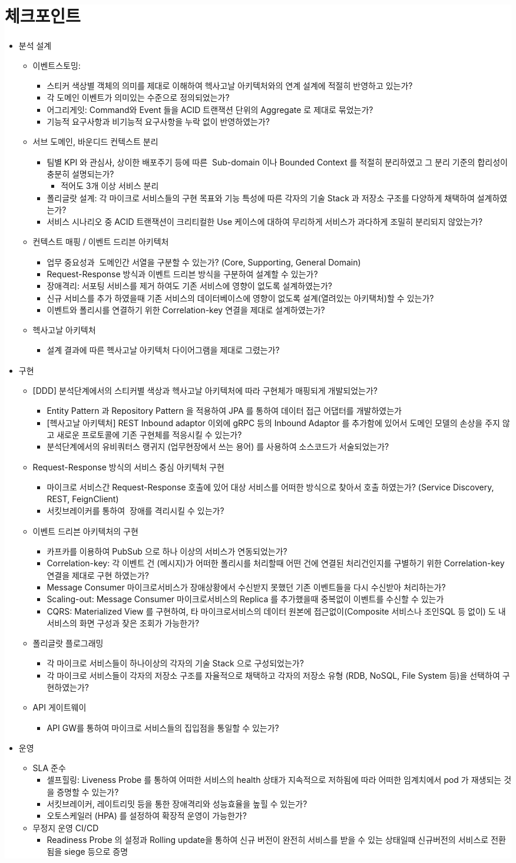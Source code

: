 
# 체크포인트

- 분석 설계


  - 이벤트스토밍: 
    - 스티커 색상별 객체의 의미를 제대로 이해하여 헥사고날 아키텍처와의 연계 설계에 적절히 반영하고 있는가?
    - 각 도메인 이벤트가 의미있는 수준으로 정의되었는가?
    - 어그리게잇: Command와 Event 들을 ACID 트랜잭션 단위의 Aggregate 로 제대로 묶었는가?
    - 기능적 요구사항과 비기능적 요구사항을 누락 없이 반영하였는가?    

  - 서브 도메인, 바운디드 컨텍스트 분리
    - 팀별 KPI 와 관심사, 상이한 배포주기 등에 따른  Sub-domain 이나 Bounded Context 를 적절히 분리하였고 그 분리 기준의 합리성이 충분히 설명되는가?
      - 적어도 3개 이상 서비스 분리
    - 폴리글랏 설계: 각 마이크로 서비스들의 구현 목표와 기능 특성에 따른 각자의 기술 Stack 과 저장소 구조를 다양하게 채택하여 설계하였는가?
    - 서비스 시나리오 중 ACID 트랜잭션이 크리티컬한 Use 케이스에 대하여 무리하게 서비스가 과다하게 조밀히 분리되지 않았는가?
  - 컨텍스트 매핑 / 이벤트 드리븐 아키텍처 
    - 업무 중요성과  도메인간 서열을 구분할 수 있는가? (Core, Supporting, General Domain)
    - Request-Response 방식과 이벤트 드리븐 방식을 구분하여 설계할 수 있는가?
    - 장애격리: 서포팅 서비스를 제거 하여도 기존 서비스에 영향이 없도록 설계하였는가?
    - 신규 서비스를 추가 하였을때 기존 서비스의 데이터베이스에 영향이 없도록 설계(열려있는 아키택처)할 수 있는가?
    - 이벤트와 폴리시를 연결하기 위한 Correlation-key 연결을 제대로 설계하였는가?

  - 헥사고날 아키텍처
    - 설계 결과에 따른 헥사고날 아키텍처 다이어그램을 제대로 그렸는가?
    
- 구현
  - [DDD] 분석단계에서의 스티커별 색상과 헥사고날 아키텍처에 따라 구현체가 매핑되게 개발되었는가?
    - Entity Pattern 과 Repository Pattern 을 적용하여 JPA 를 통하여 데이터 접근 어댑터를 개발하였는가
    - [헥사고날 아키텍처] REST Inbound adaptor 이외에 gRPC 등의 Inbound Adaptor 를 추가함에 있어서 도메인 모델의 손상을 주지 않고 새로운 프로토콜에 기존 구현체를 적응시킬 수 있는가?
    - 분석단계에서의 유비쿼터스 랭귀지 (업무현장에서 쓰는 용어) 를 사용하여 소스코드가 서술되었는가?
  - Request-Response 방식의 서비스 중심 아키텍처 구현
    - 마이크로 서비스간 Request-Response 호출에 있어 대상 서비스를 어떠한 방식으로 찾아서 호출 하였는가? (Service Discovery, REST, FeignClient)
    - 서킷브레이커를 통하여  장애를 격리시킬 수 있는가?
  - 이벤트 드리븐 아키텍처의 구현
    - 카프카를 이용하여 PubSub 으로 하나 이상의 서비스가 연동되었는가?
    - Correlation-key:  각 이벤트 건 (메시지)가 어떠한 폴리시를 처리할때 어떤 건에 연결된 처리건인지를 구별하기 위한 Correlation-key 연결을 제대로 구현 하였는가?
    - Message Consumer 마이크로서비스가 장애상황에서 수신받지 못했던 기존 이벤트들을 다시 수신받아 처리하는가?
    - Scaling-out: Message Consumer 마이크로서비스의 Replica 를 추가했을때 중복없이 이벤트를 수신할 수 있는가
    - CQRS: Materialized View 를 구현하여, 타 마이크로서비스의 데이터 원본에 접근없이(Composite 서비스나 조인SQL 등 없이) 도 내 서비스의 화면 구성과 잦은 조회가 가능한가?

  - 폴리글랏 플로그래밍
    - 각 마이크로 서비스들이 하나이상의 각자의 기술 Stack 으로 구성되었는가?
    - 각 마이크로 서비스들이 각자의 저장소 구조를 자율적으로 채택하고 각자의 저장소 유형 (RDB, NoSQL, File System 등)을 선택하여 구현하였는가?
  - API 게이트웨이
    - API GW를 통하여 마이크로 서비스들의 집입점을 통일할 수 있는가?

- 운영
  - SLA 준수
    - 셀프힐링: Liveness Probe 를 통하여 어떠한 서비스의 health 상태가 지속적으로 저하됨에 따라 어떠한 임계치에서 pod 가 재생되는 것을 증명할 수 있는가?
    - 서킷브레이커, 레이트리밋 등을 통한 장애격리와 성능효율을 높힐 수 있는가?
    - 오토스케일러 (HPA) 를 설정하여 확장적 운영이 가능한가?
  - 무정지 운영 CI/CD
    - Readiness Probe 의 설정과 Rolling update을 통하여 신규 버전이 완전히 서비스를 받을 수 있는 상태일때 신규버전의 서비스로 전환됨을 siege 등으로 증명 
